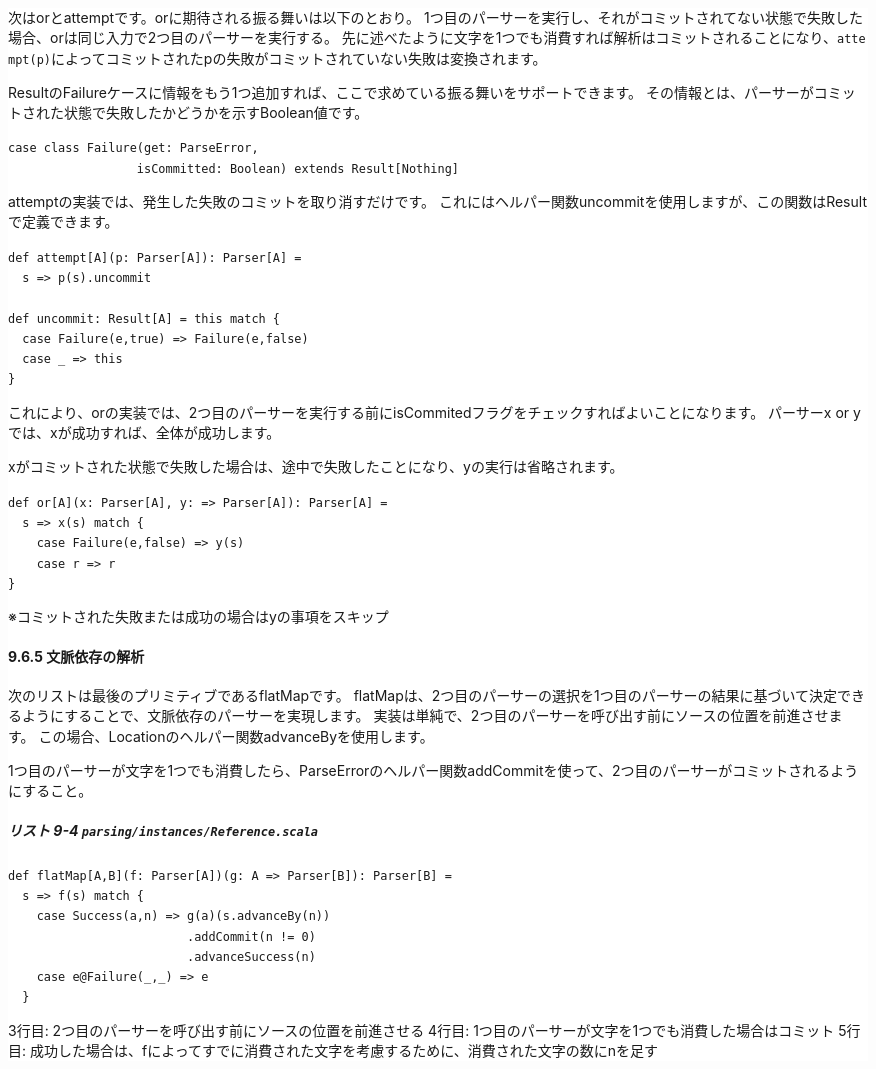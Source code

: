次はorとattemptです。orに期待される振る舞いは以下のとおり。
1つ目のパーサーを実行し、それがコミットされてない状態で失敗した場合、orは同じ入力で2つ目のパーサーを実行する。
先に述べたように文字を1つでも消費すれば解析はコミットされることになり、`attempt(p)`によってコミットされたpの失敗がコミットされていない失敗は変換されます。

ResultのFailureケースに情報をもう1つ追加すれば、ここで求めている振る舞いをサポートできます。
その情報とは、パーサーがコミットされた状態で失敗したかどうかを示すBoolean値です。

```scala=
case class Failure(get: ParseError,
                  isCommitted: Boolean) extends Result[Nothing]
```

attemptの実装では、発生した失敗のコミットを取り消すだけです。
これにはヘルパー関数uncommitを使用しますが、この関数はResultで定義できます。

```scala=
def attempt[A](p: Parser[A]): Parser[A] =
  s => p(s).uncommit

def uncommit: Result[A] = this match {
  case Failure(e,true) => Failure(e,false)
  case _ => this
}
```

これにより、orの実装では、2つ目のパーサーを実行する前にisCommitedフラグをチェックすればよいことになります。
パーサーx or yでは、xが成功すれば、全体が成功します。

xがコミットされた状態で失敗した場合は、途中で失敗したことになり、yの実行は省略されます。


```scala=
def or[A](x: Parser[A], y: => Parser[A]): Parser[A] =
  s => x(s) match {
    case Failure(e,false) => y(s)
    case r => r	
}
```
※コミットされた失敗または成功の場合はyの事項をスキップ

#### 9.6.5 文脈依存の解析

次のリストは最後のプリミティブであるflatMapです。
flatMapは、2つ目のパーサーの選択を1つ目のパーサーの結果に基づいて決定できるようにすることで、文脈依存のパーサーを実現します。
実装は単純で、2つ目のパーサーを呼び出す前にソースの位置を前進させます。
この場合、Locationのヘルパー関数advanceByを使用します。

1つ目のパーサーが文字を1つでも消費したら、ParseErrorのヘルパー関数addCommitを使って、2つ目のパーサーがコミットされるようにすること。


##### リスト 9-4 `parsing/instances/Reference.scala`
```scala=
def flatMap[A,B](f: Parser[A])(g: A => Parser[B]): Parser[B] =
  s => f(s) match {
    case Success(a,n) => g(a)(s.advanceBy(n))	
                         .addCommit(n != 0)	
                         .advanceSuccess(n)	
    case e@Failure(_,_) => e
  }
```
3行目: 2つ目のパーサーを呼び出す前にソースの位置を前進させる
4行目: 1つ目のパーサーが文字を1つでも消費した場合はコミット
5行目: 成功した場合は、fによってすでに消費された文字を考慮するために、消費された文字の数にnを足す
